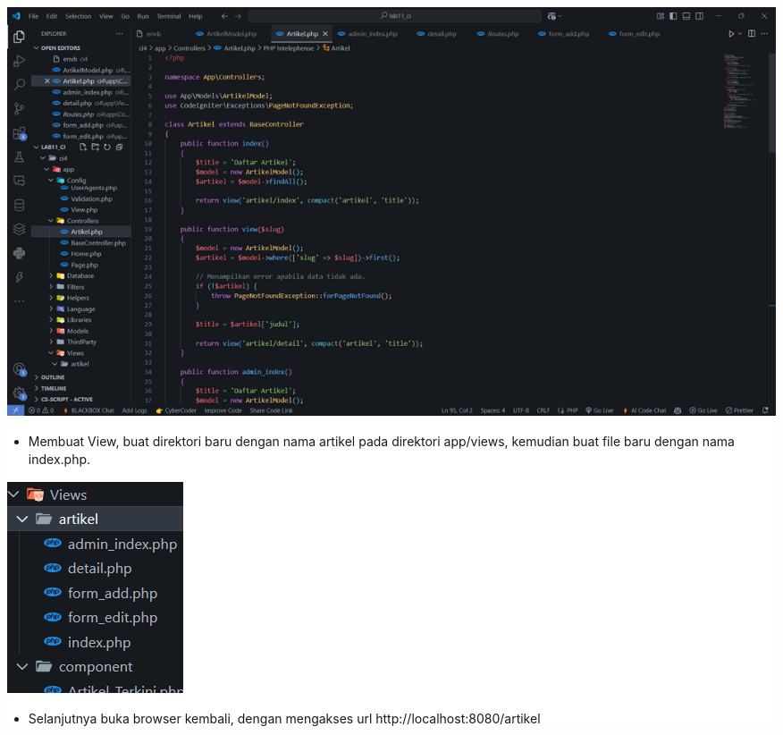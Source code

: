 ![image](ss2/ss5.png)

- Membuat View, buat direktori baru dengan nama artikel pada direktori app/views, kemudian buat file baru
dengan nama index.php.

![image](ss2/ss6.png)

- Selanjutnya buka browser kembali, dengan mengakses url http://localhost:8080/artikel
